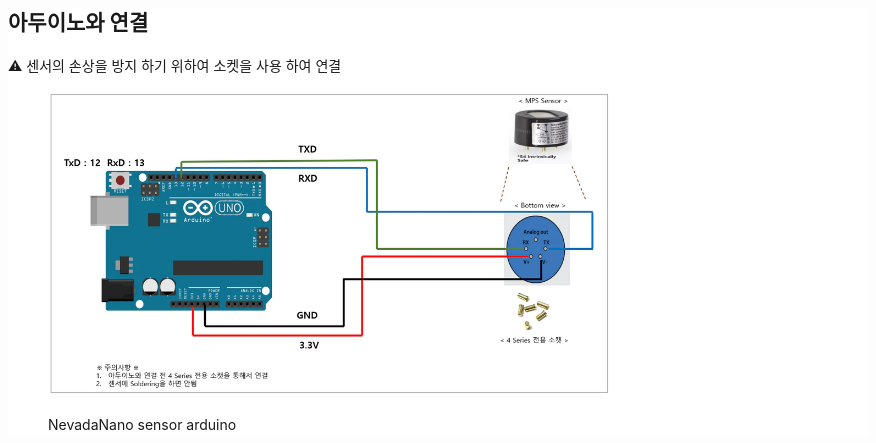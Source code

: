 ## 아두이노와 연결

⚠️ 센서의 손상을 방지 하기 위하여 소켓을 사용 하여 연결

<figure><img src="../../.gitbook/assets/p10 (1).webp" alt="NevadaNano sensor arduino" width="563"><figcaption><p>NevadaNano sensor arduino</p></figcaption></figure>
